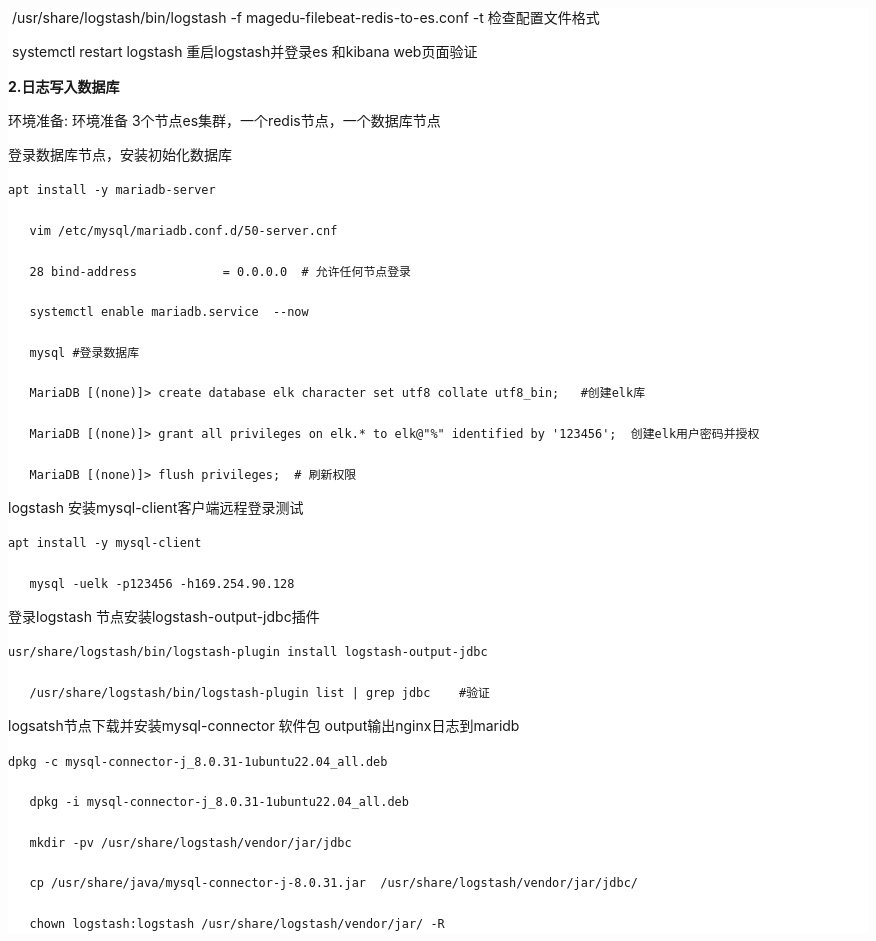 ​    /usr/share/logstash/bin/logstash -f magedu-filebeat-redis-to-es.conf   -t  检查配置文件格式

​     systemctl restart logstash  重启logstash并登录es 和kibana web页面验证

   **2.日志写入数据库**

   环境准备:  环境准备 3个节点es集群，一个redis节点，一个数据库节点

   登录数据库节点，安装初始化数据库

```shell
apt install -y mariadb-server

   vim /etc/mysql/mariadb.conf.d/50-server.cnf

   28 bind-address            = 0.0.0.0  # 允许任何节点登录

   systemctl enable mariadb.service  --now

   mysql #登录数据库

   MariaDB [(none)]> create database elk character set utf8 collate utf8_bin;   #创建elk库

   MariaDB [(none)]> grant all privileges on elk.* to elk@"%" identified by '123456';  创建elk用户密码并授权

   MariaDB [(none)]> flush privileges;  # 刷新权限
```

   logstash 安装mysql-client客户端远程登录测试 

```shell
apt install -y mysql-client

   mysql -uelk -p123456 -h169.254.90.128
```

   登录logstash 节点安装logstash-output-jdbc插件

```shell
usr/share/logstash/bin/logstash-plugin install logstash-output-jdbc

   /usr/share/logstash/bin/logstash-plugin list | grep jdbc    #验证
```

   logsatsh节点下载并安装mysql-connector 软件包 output输出nginx日志到maridb

```shell
dpkg -c mysql-connector-j_8.0.31-1ubuntu22.04_all.deb

   dpkg -i mysql-connector-j_8.0.31-1ubuntu22.04_all.deb 

   mkdir -pv /usr/share/logstash/vendor/jar/jdbc

   cp /usr/share/java/mysql-connector-j-8.0.31.jar  /usr/share/logstash/vendor/jar/jdbc/

   chown logstash:logstash /usr/share/logstash/vendor/jar/ -R
```
